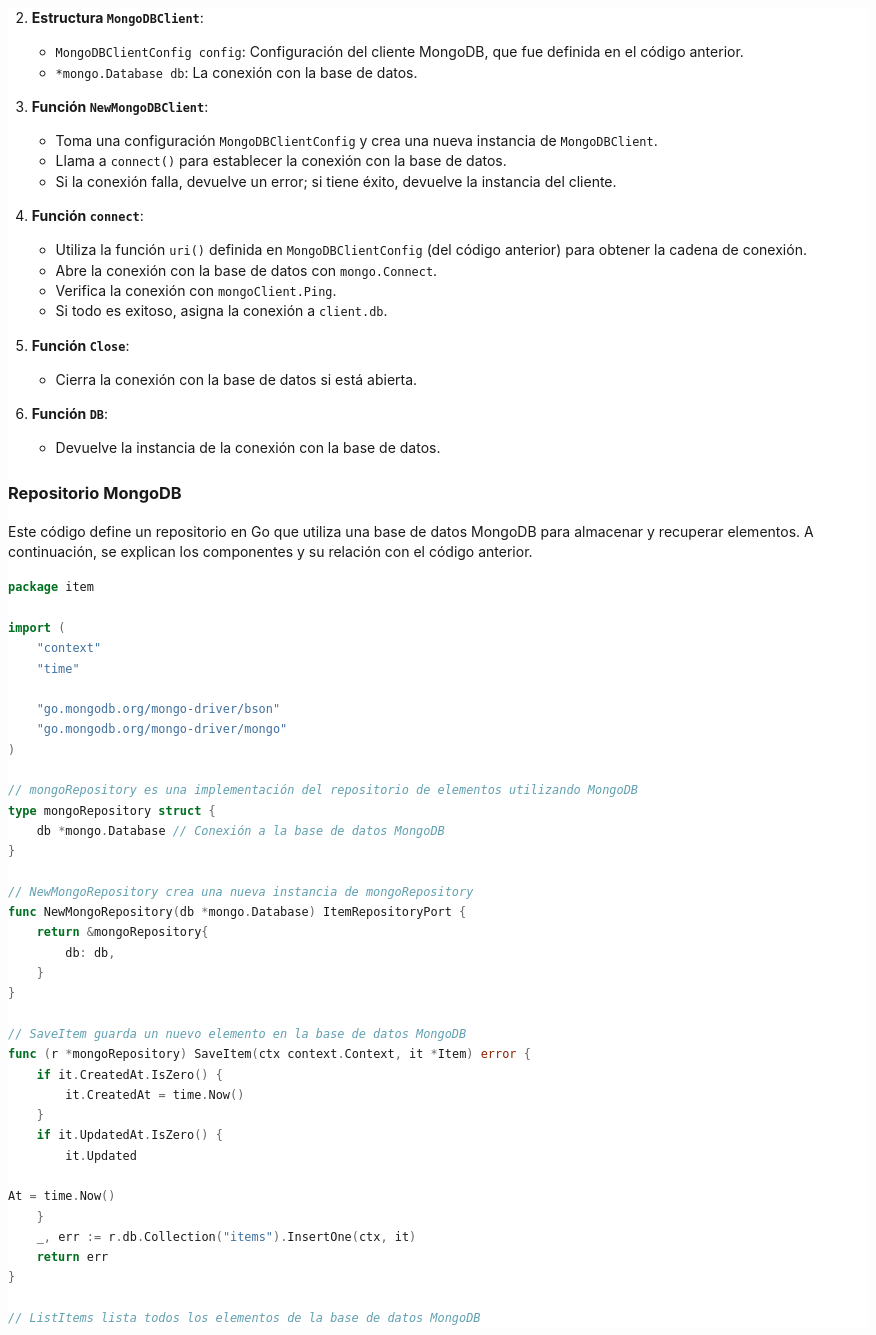 2. **Estructura `MongoDBClient`**:
   - `MongoDBClientConfig config`: Configuración del cliente MongoDB, que fue definida en el código anterior.
   - `*mongo.Database db`: La conexión con la base de datos.

3. **Función `NewMongoDBClient`**:
   - Toma una configuración `MongoDBClientConfig` y crea una nueva instancia de `MongoDBClient`.
   - Llama a `connect()` para establecer la conexión con la base de datos.
   - Si la conexión falla, devuelve un error; si tiene éxito, devuelve la instancia del cliente.

4. **Función `connect`**:
   - Utiliza la función `uri()` definida en `MongoDBClientConfig` (del código anterior) para obtener la cadena de conexión.
   - Abre la conexión con la base de datos con `mongo.Connect`.
   - Verifica la conexión con `mongoClient.Ping`.
   - Si todo es exitoso, asigna la conexión a `client.db`.

5. **Función `Close`**:
   - Cierra la conexión con la base de datos si está abierta.

6. **Función `DB`**:
   - Devuelve la instancia de la conexión con la base de datos.

### Repositorio MongoDB

Este código define un repositorio en Go que utiliza una base de datos MongoDB para almacenar y recuperar elementos. A continuación, se explican los componentes y su relación con el código anterior.

```go
package item

import (
    "context"
    "time"

    "go.mongodb.org/mongo-driver/bson"
    "go.mongodb.org/mongo-driver/mongo"
)

// mongoRepository es una implementación del repositorio de elementos utilizando MongoDB
type mongoRepository struct {
    db *mongo.Database // Conexión a la base de datos MongoDB
}

// NewMongoRepository crea una nueva instancia de mongoRepository
func NewMongoRepository(db *mongo.Database) ItemRepositoryPort {
    return &mongoRepository{
        db: db,
    }
}

// SaveItem guarda un nuevo elemento en la base de datos MongoDB
func (r *mongoRepository) SaveItem(ctx context.Context, it *Item) error {
    if it.CreatedAt.IsZero() {
        it.CreatedAt = time.Now()
    }
    if it.UpdatedAt.IsZero() {
        it.Updated

At = time.Now()
    }
    _, err := r.db.Collection("items").InsertOne(ctx, it)
    return err
}

// ListItems lista todos los elementos de la base de datos MongoDB
```